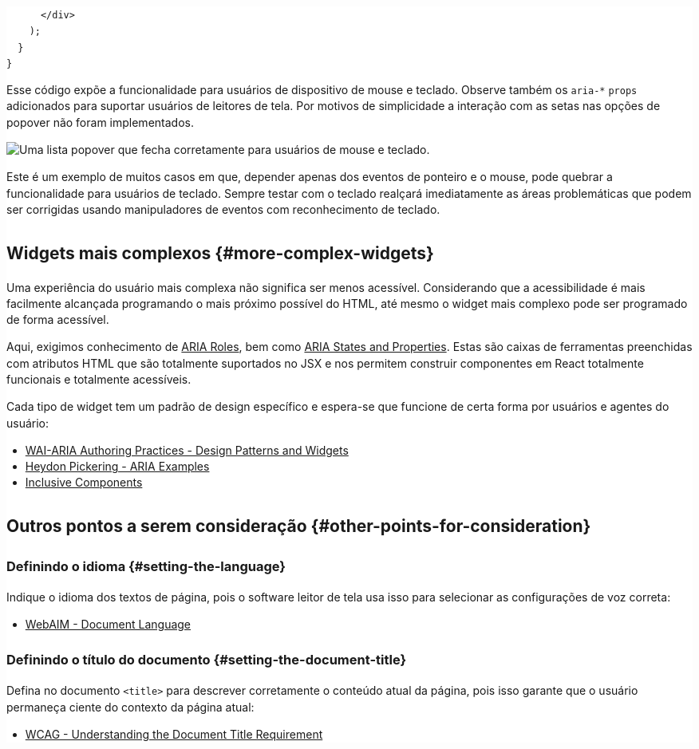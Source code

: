 ```javascript{19-29,31-34,37-38,40-41}
      </div>
    );
  }
}
```

Esse código expõe a funcionalidade para usuários de dispositivo de mouse e teclado. Observe também os `aria-*` `props` adicionados para suportar usuários de leitores de tela. Por motivos de simplicidade a interação com as setas nas opções de popover não foram implementados.

<img src="../images/docs/blur-popover-close.gif" alt="Uma lista popover que fecha corretamente para usuários de mouse e teclado." />

Este é um exemplo de muitos casos em que, depender apenas dos eventos de ponteiro e o mouse, pode quebrar a funcionalidade para usuários de teclado. Sempre testar com o teclado realçará imediatamente as áreas problemáticas que podem ser corrigidas usando manipuladores de eventos com reconhecimento de teclado.

## Widgets mais complexos {#more-complex-widgets}

Uma experiência do usuário mais complexa não significa ser menos acessível. Considerando que a acessibilidade é mais facilmente alcançada programando o mais próximo possível do HTML, até mesmo o widget mais complexo pode ser programado de forma acessível.

Aqui, exigimos conhecimento de [ARIA Roles](https://www.w3.org/TR/wai-aria/#role), bem como [ARIA States and Properties](https://www.w3.org/TR/wai-aria/#states_and_properties).
Estas são caixas de ferramentas preenchidas com atributos HTML que são totalmente suportados no JSX e nos permitem construir componentes em React totalmente funcionais e totalmente acessíveis.

Cada tipo de widget tem um padrão de design específico e espera-se que funcione de certa forma por usuários e agentes do usuário:

- [WAI-ARIA Authoring Practices - Design Patterns and Widgets](https://www.w3.org/TR/wai-aria-practices/#aria_ex)
- [Heydon Pickering - ARIA Examples](https://heydonworks.com/article/practical-aria-examples/)
- [Inclusive Components](https://inclusive-components.design/)

## Outros pontos a serem consideração {#other-points-for-consideration}

### Definindo o idioma {#setting-the-language}

Indique o idioma dos textos de página, pois o software leitor de tela usa isso para selecionar as configurações de voz correta:

- [WebAIM - Document Language](https://webaim.org/techniques/screenreader/#language)

### Definindo o título do documento {#setting-the-document-title}

Defina no documento `<title>` para descrever corretamente o conteúdo atual da página, pois isso garante que o usuário permaneça ciente do contexto da página atual:

- [WCAG - Understanding the Document Title Requirement](https://www.w3.org/TR/UNDERSTANDING-WCAG20/navigation-mechanisms-title.html)
